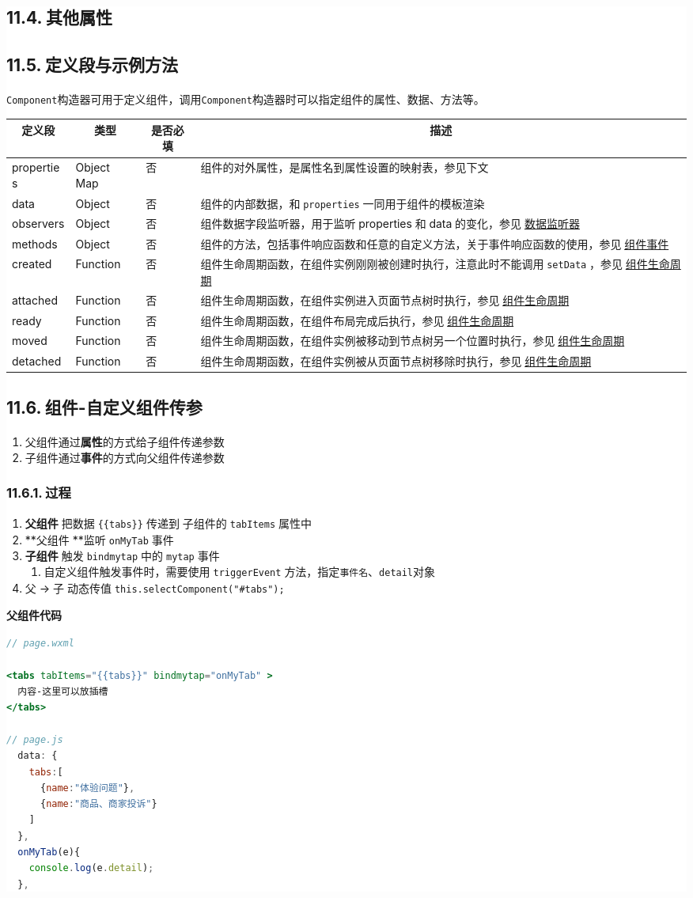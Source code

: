 ## 11.4. 其他属性

## 11.5. 定义段与示例方法

`Component`构造器可用于定义组件，调用`Component`构造器时可以指定组件的属性、数据、方法等。

| 定义段     | 类型       | 是否必填 | 描述                                                         |
| ---------- | ---------- | -------- | ------------------------------------------------------------ |
| properties | Object Map | 否       | 组件的对外属性，是属性名到属性设置的映射表，参见下文         |
| data       | Object     | 否       | 组件的内部数据，和 `properties` 一同用于组件的模板渲染       |
| observers  | Object     | 否       | 组件数据字段监听器，用于监听 properties 和 data 的变化，参见 [数据监听器](https://developers.weixin.qq.com/miniprogram/dev/framework/custom-component/observer.html) |
| methods    | Object     | 否       | 组件的方法，包括事件响应函数和任意的自定义方法，关于事件响应函数的使用，参见 [组件事件](https://developers.weixin.qq.com/miniprogram/dev/framework/custom-component/events.html) |
| created    | Function   | 否       | 组件生命周期函数，在组件实例刚刚被创建时执行，注意此时不能调用 `setData` ，参见 [组件生命周期](https://developers.weixin.qq.com/miniprogram/dev/framework/custom-component/lifetimes.html) |
| attached   | Function   | 否       | 组件生命周期函数，在组件实例进入页面节点树时执行，参见 [组件生命周期](https://developers.weixin.qq.com/miniprogram/dev/framework/custom-component/lifetimes.html) |
| ready      | Function   | 否       | 组件生命周期函数，在组件布局完成后执行，参见 [组件生命周期](https://developers.weixin.qq.com/miniprogram/dev/framework/custom-component/lifetimes.html) |
| moved      | Function   | 否       | 组件生命周期函数，在组件实例被移动到节点树另一个位置时执行，参见 [组件生命周期](https://developers.weixin.qq.com/miniprogram/dev/framework/custom-component/lifetimes.html) |
| detached   | Function   | 否       | 组件生命周期函数，在组件实例被从页面节点树移除时执行，参见 [组件生命周期](https://developers.weixin.qq.com/miniprogram/dev/framework/custom-component/lifetimes.html) |

## 11.6. 组件-自定义组件传参

1. 父组件通过**属性**的方式给子组件传递参数
2. 子组件通过**事件**的方式向父组件传递参数

### 11.6.1. 过程

1. **父组件** 把数据 `{{tabs}}` 传递到 子组件的 `tabItems` 属性中
2. **父组件 **监听 `onMyTab` 事件
3. **子组件** 触发  `bindmytap` 中的 `mytap` 事件
   1. 自定义组件触发事件时，需要使用 `triggerEvent` 方法，指定`事件名`、`detail`对象
4. 父 -> 子 动态传值 `this.selectComponent("#tabs");`

**父组件代码**

```jsx
// page.wxml 

<tabs tabItems="{{tabs}}" bindmytap="onMyTab" >
  内容-这里可以放插槽
</tabs>

// page.js
  data: {
    tabs:[
      {name:"体验问题"},
      {name:"商品、商家投诉"}
    ]
  },
  onMyTab(e){
    console.log(e.detail);
  },
```
